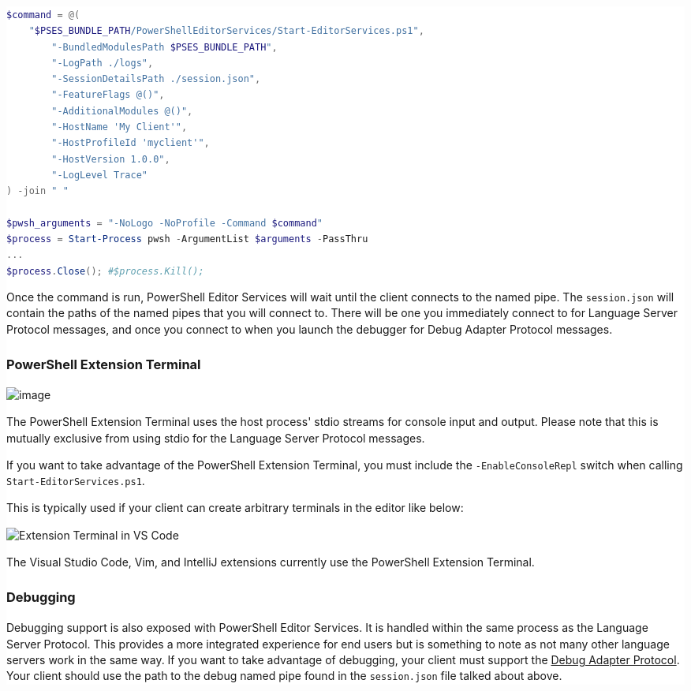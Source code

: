 ```powershell
$command = @(
    "$PSES_BUNDLE_PATH/PowerShellEditorServices/Start-EditorServices.ps1",
        "-BundledModulesPath $PSES_BUNDLE_PATH",
        "-LogPath ./logs",
        "-SessionDetailsPath ./session.json",
        "-FeatureFlags @()",
        "-AdditionalModules @()",
        "-HostName 'My Client'",
        "-HostProfileId 'myclient'",
        "-HostVersion 1.0.0",
        "-LogLevel Trace"
) -join " "

$pwsh_arguments = "-NoLogo -NoProfile -Command $command"
$process = Start-Process pwsh -ArgumentList $arguments -PassThru
...
$process.Close(); #$process.Kill();
```

Once the command is run,
PowerShell Editor Services will wait until the client connects to the named pipe.
The `session.json` will contain the paths of the named pipes that you will connect to.
There will be one you immediately connect to for Language Server Protocol messages,
and once you connect to when you launch the debugger for Debug Adapter Protocol messages.

### PowerShell Extension Terminal

![image](https://user-images.githubusercontent.com/2644648/66245084-6985da80-e6c0-11e9-9c7b-4c8476190df5.png)

The PowerShell Extension Terminal uses the host process' stdio streams for console input and output.
Please note that this is mutually exclusive from using stdio for the Language Server Protocol messages.

If you want to take advantage of the PowerShell Extension Terminal,
you must include the `-EnableConsoleRepl` switch when calling `Start-EditorServices.ps1`.

This is typically used if your client can create arbitrary terminals in the editor like below:

![Extension Terminal in VS Code](https://user-images.githubusercontent.com/2644648/66245018-04ca8000-e6c0-11e9-808c-b86144149444.png)

The Visual Studio Code, Vim, and IntelliJ extensions currently use the PowerShell Extension Terminal.

### Debugging

Debugging support is also exposed with PowerShell Editor Services.
It is handled within the same process as the Language Server Protocol.
This provides a more integrated experience for end users but is something to note as not many other language servers work in the same way.
If you want to take advantage of debugging,
your client must support the [Debug Adapter Protocol](https://microsoft.github.io/debug-adapter-protocol/).
Your client should use the path to the debug named pipe found in the `session.json` file talked about above.
